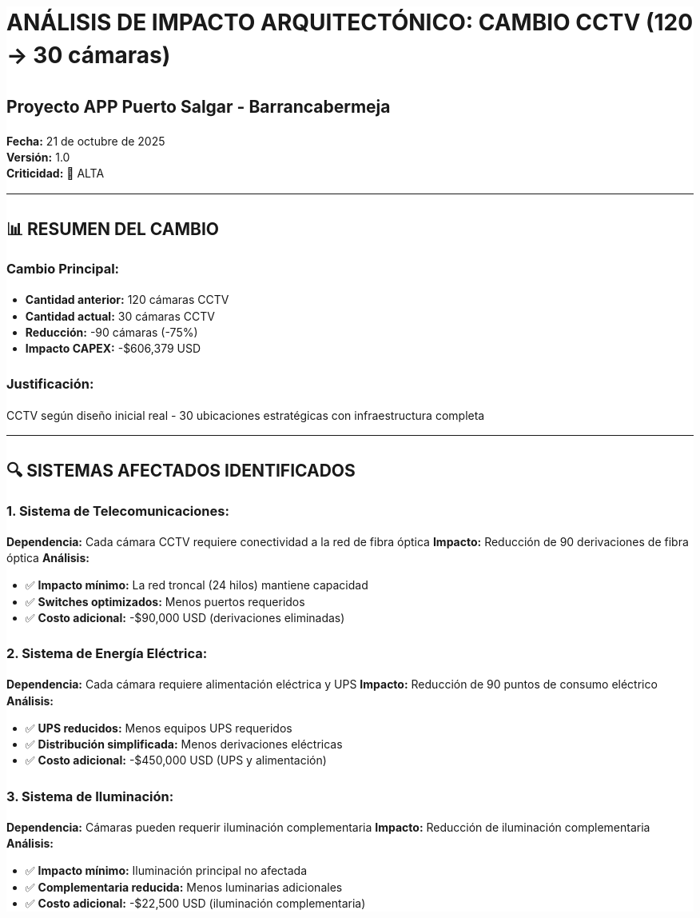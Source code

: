 # ANÁLISIS DE IMPACTO ARQUITECTÓNICO: CAMBIO CCTV (120 → 30 cámaras)
## Proyecto APP Puerto Salgar - Barrancabermeja

**Fecha:** 21 de octubre de 2025  
**Versión:** 1.0  
**Criticidad:** 🔴 ALTA  

---

## 📊 **RESUMEN DEL CAMBIO**

### **Cambio Principal:**
- **Cantidad anterior:** 120 cámaras CCTV
- **Cantidad actual:** 30 cámaras CCTV
- **Reducción:** -90 cámaras (-75%)
- **Impacto CAPEX:** -$606,379 USD

### **Justificación:**
CCTV según diseño inicial real - 30 ubicaciones estratégicas con infraestructura completa

---

## 🔍 **SISTEMAS AFECTADOS IDENTIFICADOS**

### **1. Sistema de Telecomunicaciones:**
**Dependencia:** Cada cámara CCTV requiere conectividad a la red de fibra óptica
**Impacto:** Reducción de 90 derivaciones de fibra óptica
**Análisis:** 
- ✅ **Impacto mínimo:** La red troncal (24 hilos) mantiene capacidad
- ✅ **Switches optimizados:** Menos puertos requeridos
- ✅ **Costo adicional:** -$90,000 USD (derivaciones eliminadas)

### **2. Sistema de Energía Eléctrica:**
**Dependencia:** Cada cámara requiere alimentación eléctrica y UPS
**Impacto:** Reducción de 90 puntos de consumo eléctrico
**Análisis:**
- ✅ **UPS reducidos:** Menos equipos UPS requeridos
- ✅ **Distribución simplificada:** Menos derivaciones eléctricas
- ✅ **Costo adicional:** -$450,000 USD (UPS y alimentación)

### **3. Sistema de Iluminación:**
**Dependencia:** Cámaras pueden requerir iluminación complementaria
**Impacto:** Reducción de iluminación complementaria
**Análisis:**
- ✅ **Impacto mínimo:** Iluminación principal no afectada
- ✅ **Complementaria reducida:** Menos luminarias adicionales
- ✅ **Costo adicional:** -$22,500 USD (iluminación complementaria)
